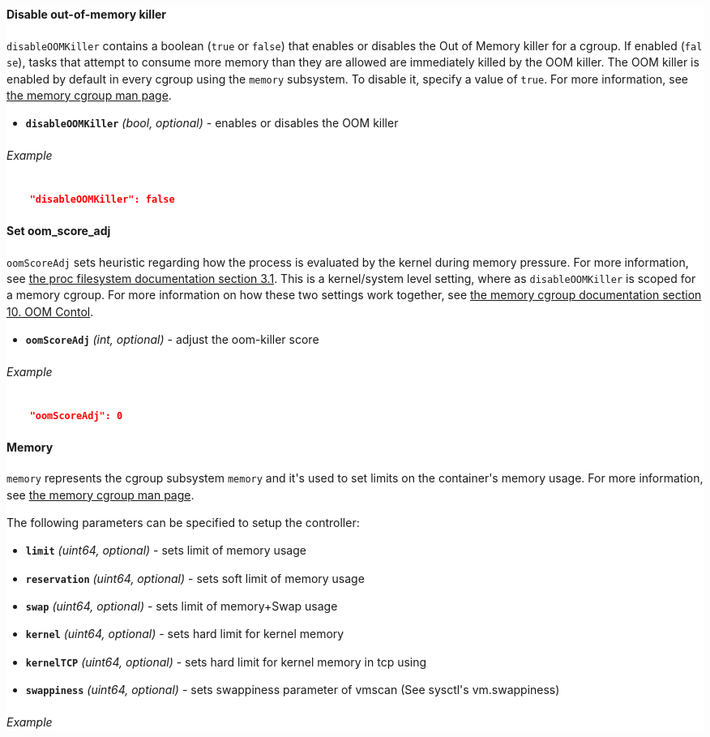 
#### Disable out-of-memory killer

`disableOOMKiller` contains a boolean (`true` or `false`) that enables or disables the Out of Memory killer for a cgroup.
If enabled (`false`), tasks that attempt to consume more memory than they are allowed are immediately killed by the OOM killer.
The OOM killer is enabled by default in every cgroup using the `memory` subsystem.
To disable it, specify a value of `true`.
For more information, see [the memory cgroup man page][cgroup-v1-memory].

* **`disableOOMKiller`** *(bool, optional)* - enables or disables the OOM killer

###### Example

```json
    "disableOOMKiller": false
```

#### Set oom_score_adj

`oomScoreAdj` sets heuristic regarding how the process is evaluated by the kernel during memory pressure.
For more information, see [the proc filesystem documentation section 3.1](https://www.kernel.org/doc/Documentation/filesystems/proc.txt).
This is a kernel/system level setting, where as `disableOOMKiller` is scoped for a memory cgroup.
For more information on how these two settings work together, see [the memory cgroup documentation section 10. OOM Contol][cgroup-v1-memory].

* **`oomScoreAdj`** *(int, optional)* - adjust the oom-killer score

###### Example

```json
    "oomScoreAdj": 0
```

#### Memory

`memory` represents the cgroup subsystem `memory` and it's used to set limits on the container's memory usage.
For more information, see [the memory cgroup man page][cgroup-v1-memory].

The following parameters can be specified to setup the controller:

* **`limit`** *(uint64, optional)* - sets limit of memory usage

* **`reservation`** *(uint64, optional)* - sets soft limit of memory usage

* **`swap`** *(uint64, optional)* - sets limit of memory+Swap usage

* **`kernel`** *(uint64, optional)* - sets hard limit for kernel memory

* **`kernelTCP`** *(uint64, optional)* - sets hard limit for kernel memory in tcp using

* **`swappiness`** *(uint64, optional)* - sets swappiness parameter of vmscan (See sysctl's vm.swappiness)

###### Example


[cgroup-v1]: https://www.kernel.org/doc/Documentation/cgroup-v1/cgroups.txt
[cgroup-v1-blkio]: https://www.kernel.org/doc/Documentation/cgroup-v1/blkio-controller.txt
[cgroup-v1-cpusets]: https://www.kernel.org/doc/Documentation/cgroup-v1/cpusets.txt
[cgroup-v1-devices]: https://www.kernel.org/doc/Documentation/cgroup-v1/devices.txt
[cgroup-v1-hugetlb]: https://www.kernel.org/doc/Documentation/cgroup-v1/hugetlb.txt
[cgroup-v1-memory]: https://www.kernel.org/doc/Documentation/cgroup-v1/memory.txt
[cgroup-v1-net-cls]: https://www.kernel.org/doc/Documentation/cgroup-v1/net_cls.txt
[cgroup-v1-net-prio]: https://www.kernel.org/doc/Documentation/cgroup-v1/net_prio.txt
[cgroup-v1-pids]: https://www.kernel.org/doc/Documentation/cgroup-v1/pids.txt
[cgroup-v2]: https://www.kernel.org/doc/Documentation/cgroup-v2.txt
[devices]: https://www.kernel.org/doc/Documentation/devices.txt
[devpts]: https://www.kernel.org/doc/Documentation/filesystems/devpts.txt
[mknod.1]: http://man7.org/linux/man-pages/man1/mknod.1.html
[mknod.2]: http://man7.org/linux/man-pages/man2/mknod.2.html
[console.4]: http://man7.org/linux/man-pages/man4/console.4.html
[full.4]: http://man7.org/linux/man-pages/man4/full.4.html
[null.4]: http://man7.org/linux/man-pages/man4/null.4.html
[pts.4]: http://man7.org/linux/man-pages/man4/pts.4.html
[random.4]: http://man7.org/linux/man-pages/man4/random.4.html
[tty.4]: http://man7.org/linux/man-pages/man4/tty.4.html
[zero.4]: http://man7.org/linux/man-pages/man4/zero.4.html
